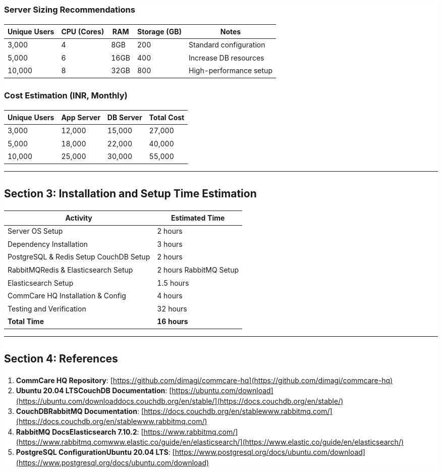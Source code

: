### **Server Sizing Recommendations**
| Unique Users | CPU (Cores) | RAM  | Storage (GB) | Notes                  |
|--------------|-------------|------|-------------|------------------------|
| 3,000        | 4           | 8GB  | 200         | Standard configuration |
| 5,000        | 6           | 16GB | 400         | Increase DB resources  |
| 10,000       | 8           | 32GB | 800         | High-performance setup |

### **Cost Estimation (INR, Monthly)**
| Unique Users | App Server | DB Server | Total Cost |
|--------------|------------|-----------|------------|
| 3,000        | 12,000     | 15,000    | 27,000     |
| 5,000        | 18,000     | 22,000    | 40,000     |
| 10,000       | 25,000     | 30,000    | 55,000     |

---

## **Section 3: Installation and Setup Time Estimation**
| Activity                          | Estimated Time |
|-----------------------------------|----------------|
| Server OS Setup                   | 2 hours        |
| Dependency Installation           | 3 hours        |
| PostgreSQL & Redis Setup          CouchDB Setup        | 2 hours        |
| RabbitMQRedis & Elasticsearch Setup    | 2 hours        RabbitMQ Setup            | 1.5 hours      |
| Elasticsearch Setup               | 1.5 hours      |
| CommCare HQ Installation & Config | 4 hours        |
| Testing and Verification          | 32 hours        |
| **Total Time**                    | **16 hours**   |

---

## **Section 4: References**
1. **CommCare HQ Repository**: [https://github.com/dimagi/commcare-hq](https://github.com/dimagi/commcare-hq)
2. **Ubuntu 20.04 LTSCouchDB Documentation**: [https://ubuntu.com/download](https://ubuntu.com/downloaddocs.couchdb.org/en/stable/](https://docs.couchdb.org/en/stable/)
3. **CouchDBRabbitMQ Documentation**: [https://docs.couchdb.org/en/stablewww.rabbitmq.com/](https://docs.couchdb.org/en/stablewww.rabbitmq.com/)
4. **RabbitMQ DocsElasticsearch 7.10.2**: [https://www.rabbitmq.com/](https://www.rabbitmq.comwww.elastic.co/guide/en/elasticsearch/](https://www.elastic.co/guide/en/elasticsearch/)
5. **PostgreSQL ConfigurationUbuntu 20.04 LTS**: [https://www.postgresql.org/docs/ubuntu.com/download](https://www.postgresql.org/docs/ubuntu.com/download)

